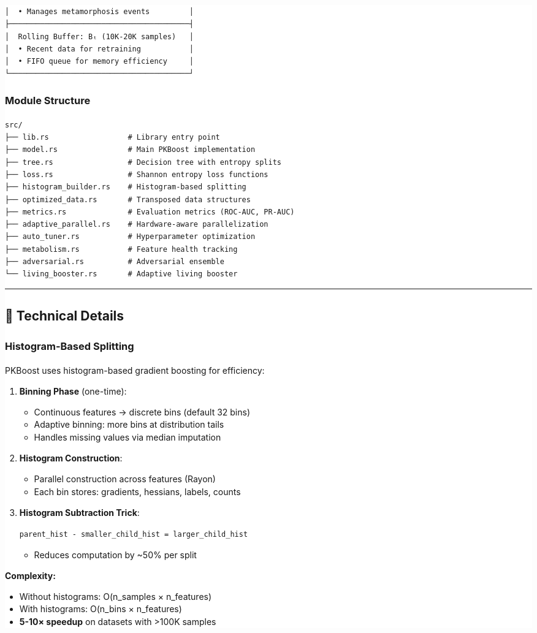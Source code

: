 ```
│  • Manages metamorphosis events         │
├─────────────────────────────────────────┤
│  Rolling Buffer: Bₜ (10K-20K samples)   │
│  • Recent data for retraining           │
│  • FIFO queue for memory efficiency     │
└─────────────────────────────────────────┘
```

### Module Structure

```
src/
├── lib.rs                  # Library entry point
├── model.rs                # Main PKBoost implementation
├── tree.rs                 # Decision tree with entropy splits
├── loss.rs                 # Shannon entropy loss functions
├── histogram_builder.rs    # Histogram-based splitting
├── optimized_data.rs       # Transposed data structures
├── metrics.rs              # Evaluation metrics (ROC-AUC, PR-AUC)
├── adaptive_parallel.rs    # Hardware-aware parallelization
├── auto_tuner.rs           # Hyperparameter optimization
├── metabolism.rs           # Feature health tracking
├── adversarial.rs          # Adversarial ensemble
└── living_booster.rs       # Adaptive living booster
```

---

## 🔬 Technical Details

### Histogram-Based Splitting

PKBoost uses histogram-based gradient boosting for efficiency:

1. **Binning Phase** (one-time):
   - Continuous features → discrete bins (default 32 bins)
   - Adaptive binning: more bins at distribution tails
   - Handles missing values via median imputation

2. **Histogram Construction**:
   - Parallel construction across features (Rayon)
   - Each bin stores: gradients, hessians, labels, counts

3. **Histogram Subtraction Trick**:
   ```
   parent_hist - smaller_child_hist = larger_child_hist
   ```
   - Reduces computation by ~50% per split

**Complexity:**
- Without histograms: O(n_samples × n_features)
- With histograms: O(n_bins × n_features)
- **5-10× speedup** on datasets with >100K samples
